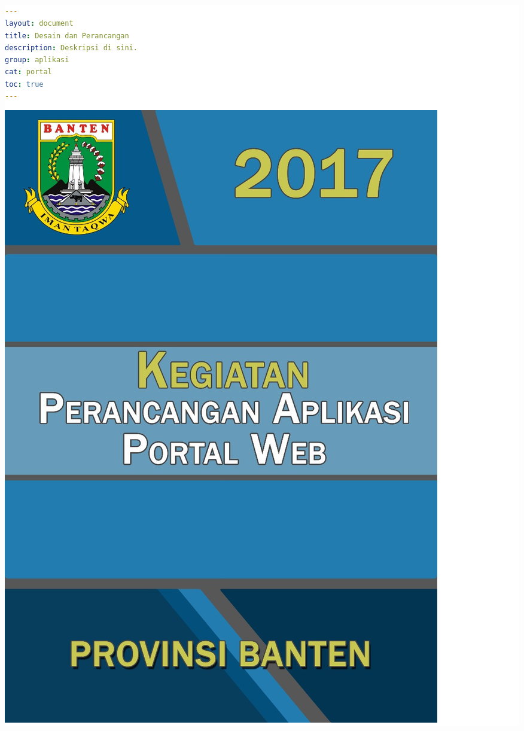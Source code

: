 ```yaml
---
layout: document
title: Desain dan Perancangan
description: Deskripsi di sini.
group: aplikasi
cat: portal
toc: true
---
```


[![cover](/document/aplikasi/portal/images/desain-dan-perancangan/20171110_cover-web-portal.jpeg)](/document/aplikasi/portal/images/desain-dan-perancangan/20171110_cover-web-portal.jpeg)
